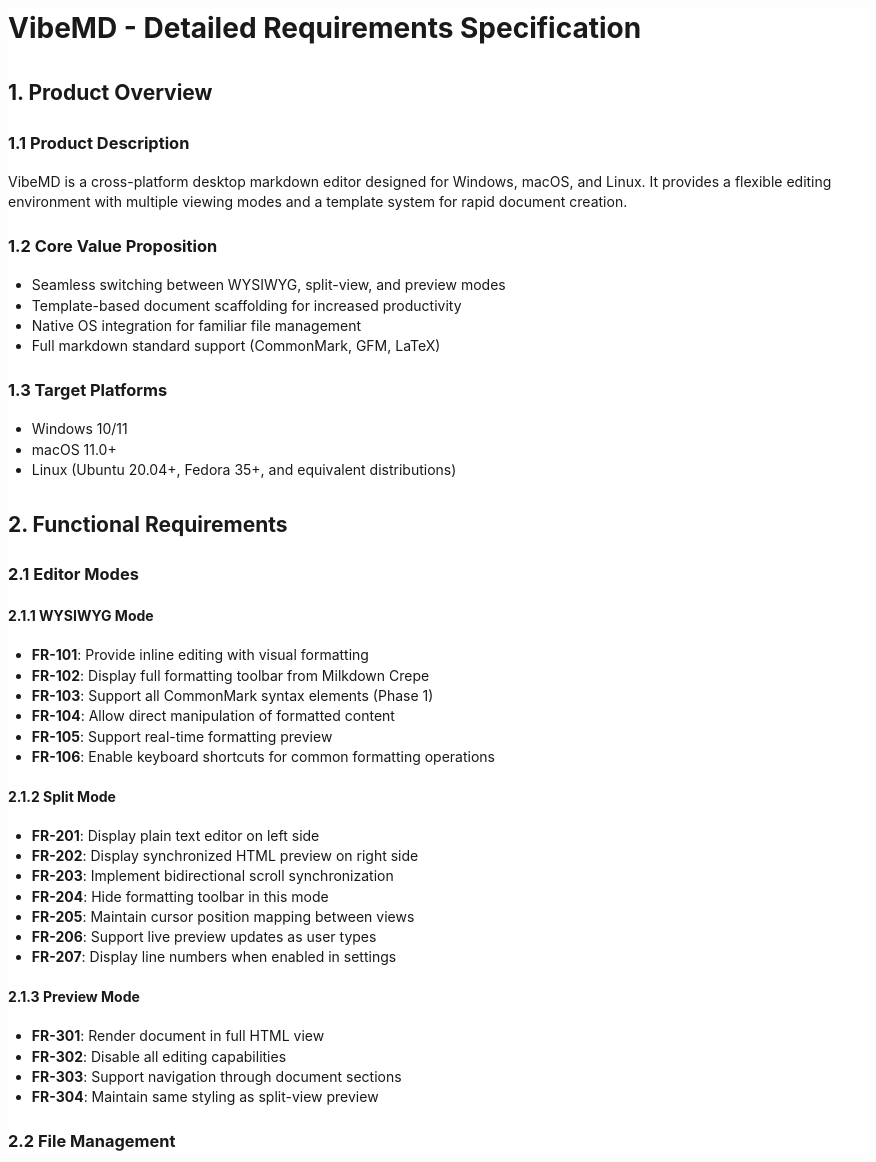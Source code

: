 # VibeMD - Detailed Requirements Specification

## 1. Product Overview

### 1.1 Product Description
VibeMD is a cross-platform desktop markdown editor designed for Windows, macOS, and Linux. It provides a flexible editing environment with multiple viewing modes and a template system for rapid document creation.

### 1.2 Core Value Proposition
- Seamless switching between WYSIWYG, split-view, and preview modes
- Template-based document scaffolding for increased productivity
- Native OS integration for familiar file management
- Full markdown standard support (CommonMark, GFM, LaTeX)

### 1.3 Target Platforms
- Windows 10/11
- macOS 11.0+
- Linux (Ubuntu 20.04+, Fedora 35+, and equivalent distributions)

## 2. Functional Requirements

### 2.1 Editor Modes

#### 2.1.1 WYSIWYG Mode
- **FR-101**: Provide inline editing with visual formatting
- **FR-102**: Display full formatting toolbar from Milkdown Crepe
- **FR-103**: Support all CommonMark syntax elements (Phase 1)
- **FR-104**: Allow direct manipulation of formatted content
- **FR-105**: Support real-time formatting preview
- **FR-106**: Enable keyboard shortcuts for common formatting operations

#### 2.1.2 Split Mode
- **FR-201**: Display plain text editor on left side
- **FR-202**: Display synchronized HTML preview on right side
- **FR-203**: Implement bidirectional scroll synchronization
- **FR-204**: Hide formatting toolbar in this mode
- **FR-205**: Maintain cursor position mapping between views
- **FR-206**: Support live preview updates as user types
- **FR-207**: Display line numbers when enabled in settings

#### 2.1.3 Preview Mode
- **FR-301**: Render document in full HTML view
- **FR-302**: Disable all editing capabilities
- **FR-303**: Support navigation through document sections
- **FR-304**: Maintain same styling as split-view preview

### 2.2 File Management
